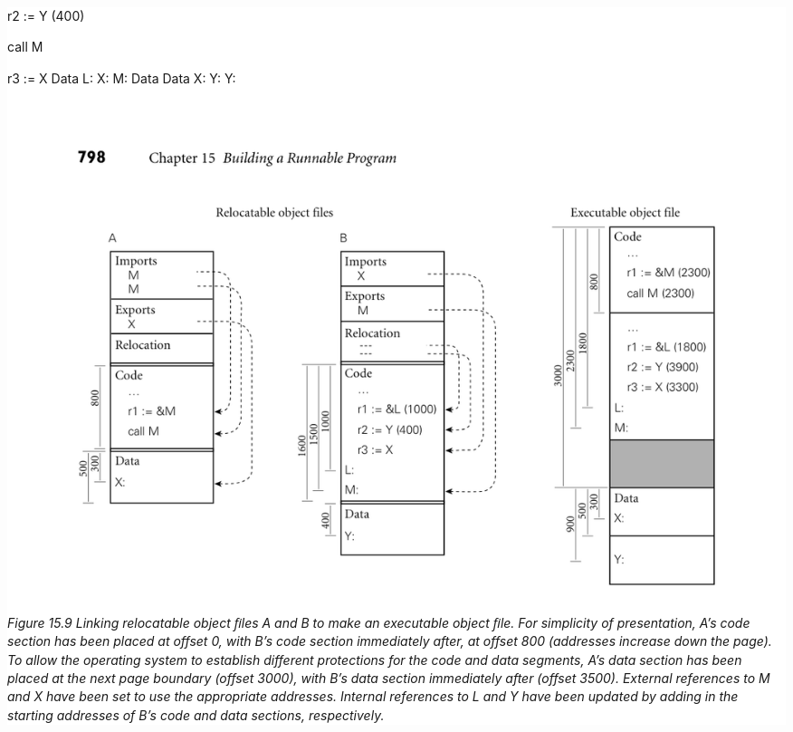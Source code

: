 r2 := Y (400)
 
call M
 
r3 := X
Data
L:
X:
M:
Data
Data
X:
Y:
Y:


![Figure 15.9 Linking relocatable...](images/page_831_caption_Figure%2015.9%20Linking%20relocatable%20object%20%EF%AC%81les%20A%20and%20B%20to%20make%20an%20executable%20object%20%EF%AC%81le.%20For%20simplicity.png)
*Figure 15.9 Linking relocatable object ﬁles A and B to make an executable object ﬁle. For simplicity of presentation, A’s code section has been placed at offset 0, with B’s code section immediately after, at offset 800 (addresses increase down the page). To allow the operating system to establish different protections for the code and data segments, A’s data section has been placed at the next page boundary (offset 3000), with B’s data section immediately after (offset 3500). External references to M and X have been set to use the appropriate addresses. Internal references to L and Y have been updated by adding in the starting addresses of B’s code and data sections, respectively.*
